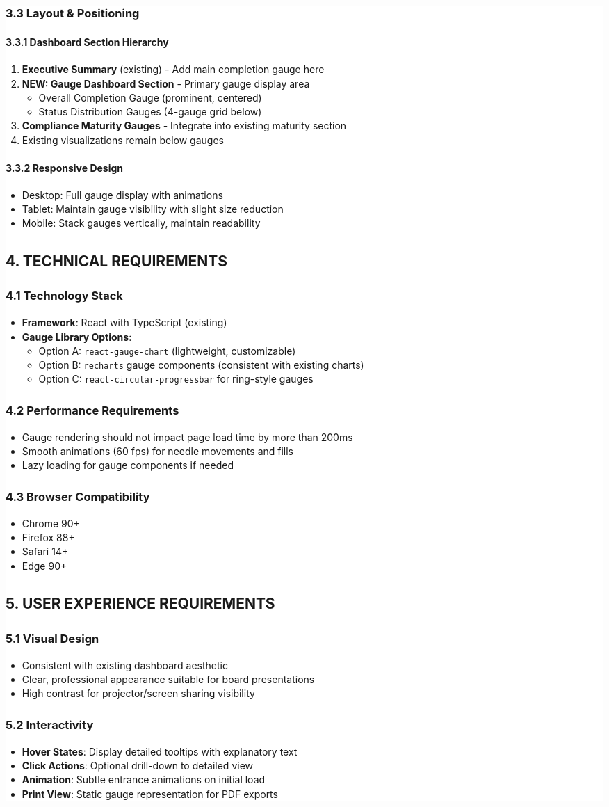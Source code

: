 ### 3.3 Layout & Positioning

#### 3.3.1 Dashboard Section Hierarchy
1. **Executive Summary** (existing) - Add main completion gauge here
2. **NEW: Gauge Dashboard Section** - Primary gauge display area
   - Overall Completion Gauge (prominent, centered)
   - Status Distribution Gauges (4-gauge grid below)
3. **Compliance Maturity Gauges** - Integrate into existing maturity section
4. Existing visualizations remain below gauges

#### 3.3.2 Responsive Design
- Desktop: Full gauge display with animations
- Tablet: Maintain gauge visibility with slight size reduction
- Mobile: Stack gauges vertically, maintain readability

## 4. TECHNICAL REQUIREMENTS

### 4.1 Technology Stack
- **Framework**: React with TypeScript (existing)
- **Gauge Library Options**:
  - Option A: `react-gauge-chart` (lightweight, customizable)
  - Option B: `recharts` gauge components (consistent with existing charts)
  - Option C: `react-circular-progressbar` for ring-style gauges
  
### 4.2 Performance Requirements
- Gauge rendering should not impact page load time by more than 200ms
- Smooth animations (60 fps) for needle movements and fills
- Lazy loading for gauge components if needed

### 4.3 Browser Compatibility
- Chrome 90+
- Firefox 88+
- Safari 14+
- Edge 90+

## 5. USER EXPERIENCE REQUIREMENTS

### 5.1 Visual Design
- Consistent with existing dashboard aesthetic
- Clear, professional appearance suitable for board presentations
- High contrast for projector/screen sharing visibility

### 5.2 Interactivity
- **Hover States**: Display detailed tooltips with explanatory text
- **Click Actions**: Optional drill-down to detailed view
- **Animation**: Subtle entrance animations on initial load
- **Print View**: Static gauge representation for PDF exports
